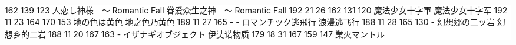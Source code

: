 <td>162</td>
<td>139</td>
<td>123</td>
<td>人恋し神様　～ Romantic Fall</td>
<td>眷爱众生之神　～ Romantic Fall</td>
<td>192</td>
<td>21</td>
<td>26
</td></tr>
<tr>
<td>162</td>
<td>131</td>
<td>120</td>
<td>魔法少女十字軍</td>
<td>魔法少女十字军</td>
<td>192</td>
<td>11</td>
<td>23
</td></tr>
<tr>
<td>164</td>
<td>170</td>
<td>153</td>
<td>地の色は黄色</td>
<td>地之色乃黄色</td>
<td>189</td>
<td>11</td>
<td>27
</td></tr>
<tr style="background:#FBB">
<td>165</td>
<td>-</td>
<td>-</td>
<td>ロマンチック逃飛行</td>
<td>浪漫逃飞行</td>
<td>188</td>
<td>11</td>
<td>28
</td></tr>
<tr>
<td>165</td>
<td>130</td>
<td>-</td>
<td>幻想郷の二ッ岩</td>
<td>幻想乡的二岩</td>
<td>188</td>
<td>11</td>
<td>20
</td></tr>
<tr>
<td>167</td>
<td>163</td>
<td>-</td>
<td>イザナギオブジェクト</td>
<td>伊奘诺物质</td>
<td>179</td>
<td>18</td>
<td>31
</td></tr>
<tr>
<td>167</td>
<td>159</td>
<td>147</td>
<td>業火マントル</td>